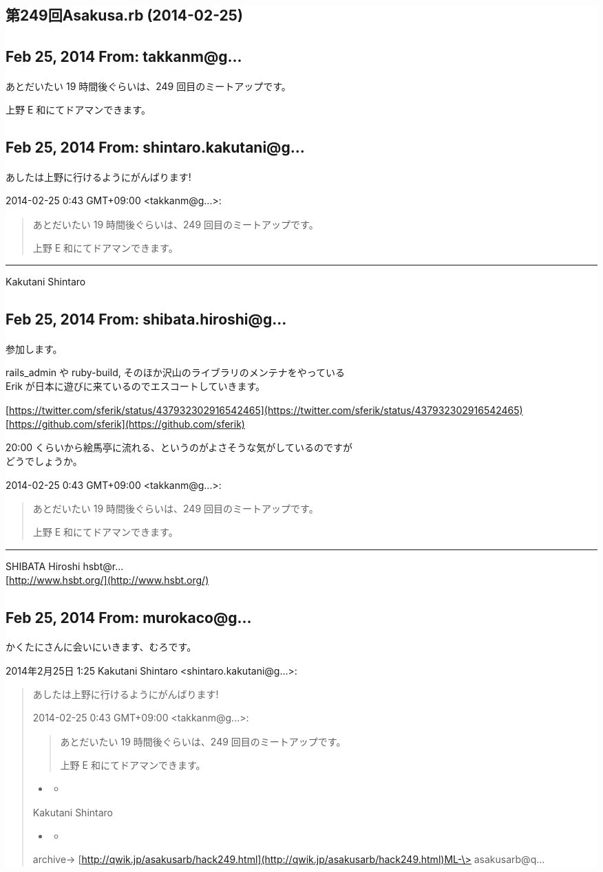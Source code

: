## 第249回Asakusa.rb (2014-02-25)

## Feb 25, 2014 From: takkanm@g...

あとだいたい 19 時間後ぐらいは、249 回目のミートアップです。

上野 E 和にてドアマンできます。

## Feb 25, 2014 From: shintaro.kakutani@g...

あしたは上野に行けるようにがんばります!

2014-02-25 0:43 GMT+09:00 \<takkanm@g...\>:

> あとだいたい 19 時間後ぐらいは、249 回目のミートアップです。
> 
> 上野 E 和にてドアマンできます。
* * *

Kakutani Shintaro

## Feb 25, 2014 From: shibata.hiroshi@g...

参加します。

rails\_admin や ruby-build, そのほか沢山のライブラリのメンテナをやっている  
Erik が日本に遊びに来ているのでエスコートしていきます。

[https://twitter.com/sferik/status/437932302916542465](https://twitter.com/sferik/status/437932302916542465)  
[https://github.com/sferik](https://github.com/sferik)

20:00 くらいから絵馬亭に流れる、というのがよさそうな気がしているのですが  
どうでしょうか。

2014-02-25 0:43 GMT+09:00 \<takkanm@g...\>:

> あとだいたい 19 時間後ぐらいは、249 回目のミートアップです。
> 
> 上野 E 和にてドアマンできます。
* * *

SHIBATA Hiroshi hsbt@r...  
[http://www.hsbt.org/](http://www.hsbt.org/)

## Feb 25, 2014 From: murokaco@g...

かくたにさんに会いにいきます、むろです。

2014年2月25日 1:25 Kakutani Shintaro \<shintaro.kakutani@g...\>:

> あしたは上野に行けるようにがんばります!
> 
> 2014-02-25 0:43 GMT+09:00 \<takkanm@g...\>:
> 
> > あとだいたい 19 時間後ぐらいは、249 回目のミートアップです。
> > 
> > 上野 E 和にてドアマンできます。
> - -
> 
> Kakutani Shintaro
> 
> - -
> 
> archive-\> [http://qwik.jp/asakusarb/hack249.html](http://qwik.jp/asakusarb/hack249.html)ML-\> asakusarb@q...